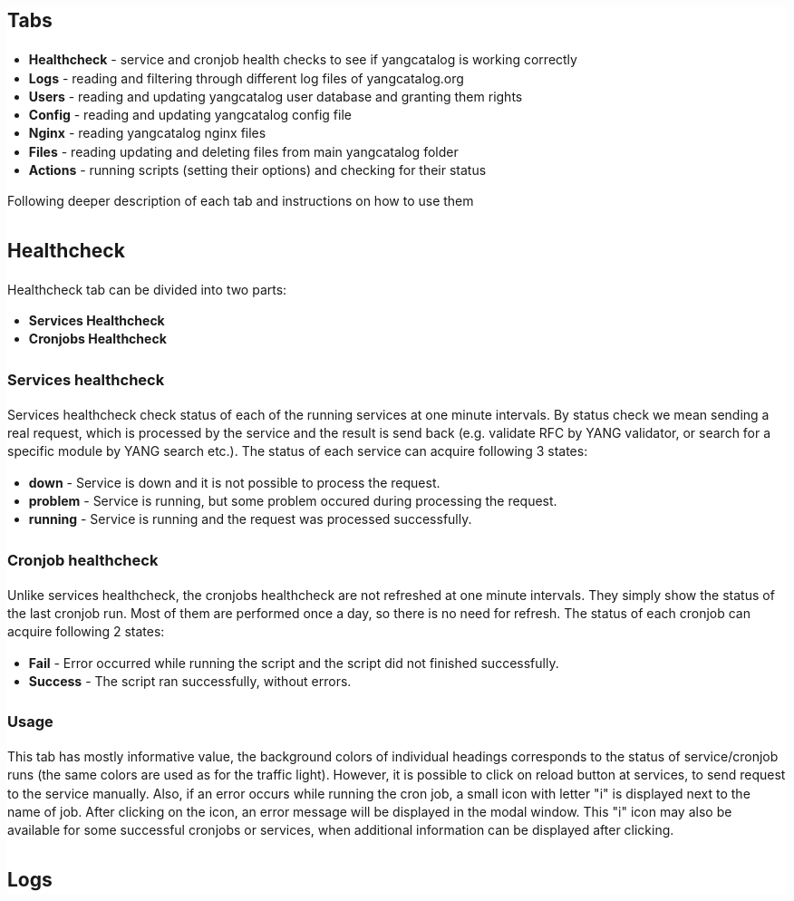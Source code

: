## Tabs

-   **Healthcheck** - service and cronjob health checks to see if yangcatalog is working correctly
-   **Logs** - reading and filtering through different log files of yangcatalog.org
-   **Users** - reading and updating yangcatalog user database and granting them rights
-   **Config** - reading and updating yangcatalog config file
-   **Nginx** - reading yangcatalog nginx files
-   **Files** - reading updating and deleting files from main yangcatalog folder
-   **Actions** - running scripts (setting their options) and checking for their status

Following deeper description of each tab and instructions on how to use them

## Healthcheck

Healthcheck tab can be divided into two parts:

-   **Services Healthcheck**
-   **Cronjobs Healthcheck**

### Services healthcheck

Services healthcheck check status of each of the running services at one minute intervals. By status check we mean sending a real request, which is processed by the service and the result is send back (e.g. validate RFC by YANG validator, or search for a specific module by YANG search etc.). The status of each service can acquire following 3 states:

-   **down** - Service is down and it is not possible to process the request.
-   **problem** - Service is running, but some problem occured during processing the request.
-   **running** - Service is running and the request was processed successfully.

### Cronjob healthcheck

Unlike services healthcheck, the cronjobs healthcheck are not refreshed at one minute intervals. They simply show the status of the last cronjob run. Most of them are performed once a day, so there is no need for refresh. The status of each cronjob can acquire following 2 states:

-   **Fail** - Error occurred while running the script and the script did not finished successfully.
-   **Success** - The script ran successfully, without errors.

### Usage

This tab has mostly informative value, the background colors of individual headings corresponds to the status of service/cronjob runs (the same colors are used as for the traffic light). However, it is possible to click on reload button at services, to send request to the service manually. Also, if an error occurs while running the cron job, a small icon with letter "i" is displayed next to the name of job. After clicking on the icon, an error message will be displayed in the modal window. This "i" icon may also be available for some successful cronjobs or services, when additional information can be displayed after clicking.

## Logs
